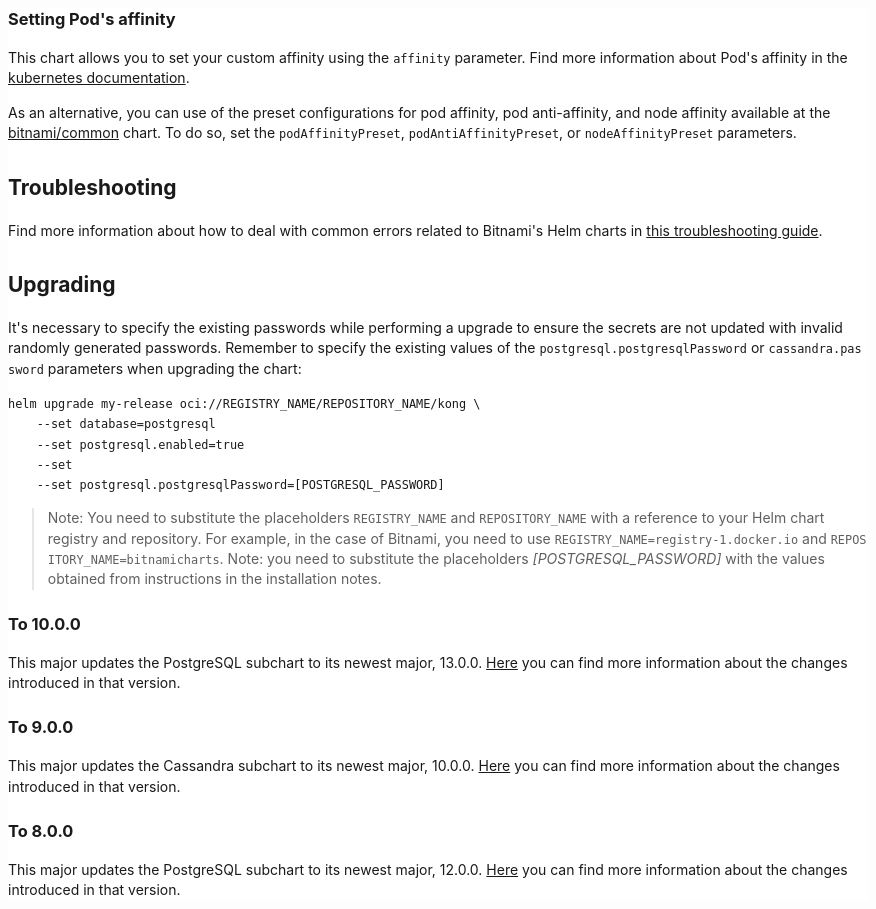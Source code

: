 ```yaml
```

### Setting Pod's affinity

This chart allows you to set your custom affinity using the `affinity` parameter. Find more information about Pod's affinity in the [kubernetes documentation](https://kubernetes.io/docs/concepts/configuration/assign-pod-node/#affinity-and-anti-affinity).

As an alternative, you can use of the preset configurations for pod affinity, pod anti-affinity, and node affinity available at the [bitnami/common](https://github.com/bitnami/charts/tree/main/bitnami/common#affinities) chart. To do so, set the `podAffinityPreset`, `podAntiAffinityPreset`, or `nodeAffinityPreset` parameters.

## Troubleshooting

Find more information about how to deal with common errors related to Bitnami's Helm charts in [this troubleshooting guide](https://docs.bitnami.com/general/how-to/troubleshoot-helm-chart-issues).

## Upgrading

It's necessary to specify the existing passwords while performing a upgrade to ensure the secrets are not updated with invalid randomly generated passwords. Remember to specify the existing values of the `postgresql.postgresqlPassword` or `cassandra.password` parameters when upgrading the chart:

```console
helm upgrade my-release oci://REGISTRY_NAME/REPOSITORY_NAME/kong \
    --set database=postgresql
    --set postgresql.enabled=true
    --set
    --set postgresql.postgresqlPassword=[POSTGRESQL_PASSWORD]
```

> Note: You need to substitute the placeholders `REGISTRY_NAME` and `REPOSITORY_NAME` with a reference to your Helm chart registry and repository. For example, in the case of Bitnami, you need to use `REGISTRY_NAME=registry-1.docker.io` and `REPOSITORY_NAME=bitnamicharts`.
> Note: you need to substitute the placeholders _[POSTGRESQL_PASSWORD]_ with the values obtained from instructions in the installation notes.

### To 10.0.0

This major updates the PostgreSQL subchart to its newest major, 13.0.0. [Here](https://github.com/bitnami/charts/tree/master/bitnami/postgresql#to-1300) you can find more information about the changes introduced in that version.

### To 9.0.0

This major updates the Cassandra subchart to its newest major, 10.0.0. [Here](https://github.com/bitnami/charts/pull/14076) you can find more information about the changes introduced in that version.

### To 8.0.0

This major updates the PostgreSQL subchart to its newest major, 12.0.0. [Here](https://github.com/bitnami/charts/tree/master/bitnami/postgresql#to-1200) you can find more information about the changes introduced in that version.

